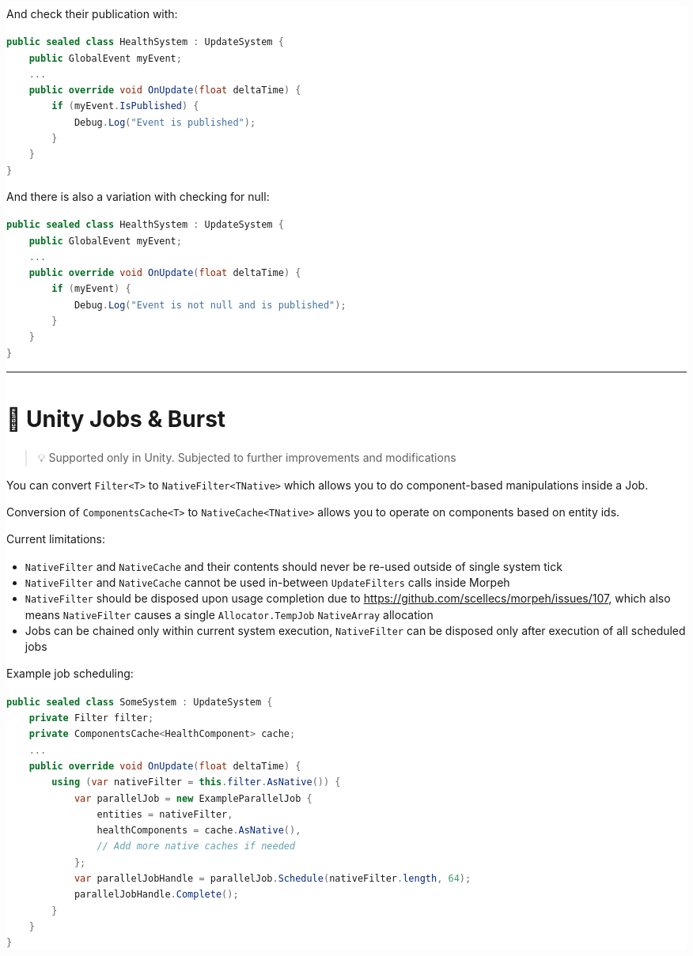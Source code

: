 And check their publication with:
```c#  
public sealed class HealthSystem : UpdateSystem {
    public GlobalEvent myEvent;
    ...
    public override void OnUpdate(float deltaTime) {
        if (myEvent.IsPublished) {
            Debug.Log("Event is published");
        }
    }
}
```

And there is also a variation with checking for null:
```c#  
public sealed class HealthSystem : UpdateSystem {
    public GlobalEvent myEvent;
    ...
    public override void OnUpdate(float deltaTime) {
        if (myEvent) {
            Debug.Log("Event is not null and is published");
        }
    }
}
```

---

# 🧨 Unity Jobs & Burst

> 💡 Supported only in Unity. Subjected to further improvements and modifications

You can convert `Filter<T>` to `NativeFilter<TNative>` which allows you to do component-based manipulations inside a Job.

Conversion of `ComponentsCache<T>` to `NativeCache<TNative>` allows you to operate on components based on entity ids.

Current limitations:
* `NativeFilter` and `NativeCache` and their contents should never be re-used outside of single system tick
* `NativeFilter` and `NativeCache` cannot be used in-between `UpdateFilters` calls inside Morpeh
* `NativeFilter` should be disposed upon usage completion due to https://github.com/scellecs/morpeh/issues/107, which also means `NativeFilter` causes a single `Allocator.TempJob` `NativeArray` allocation
* Jobs can be chained only within current system execution, `NativeFilter` can be disposed only after execution of all scheduled jobs

Example job scheduling:
```c#  
public sealed class SomeSystem : UpdateSystem {
    private Filter filter;
    private ComponentsCache<HealthComponent> cache;
    ...
    public override void OnUpdate(float deltaTime) {
        using (var nativeFilter = this.filter.AsNative()) {
            var parallelJob = new ExampleParallelJob {
                entities = nativeFilter,
                healthComponents = cache.AsNative(),
                // Add more native caches if needed
            };
            var parallelJobHandle = parallelJob.Schedule(nativeFilter.length, 64);
            parallelJobHandle.Complete();
        }
    }
}
```
